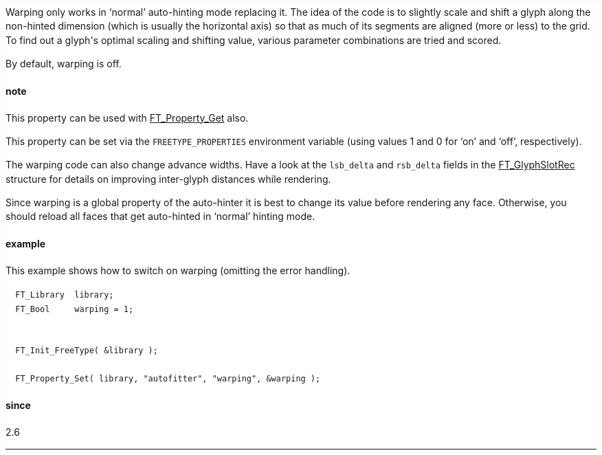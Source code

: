 Warping only works in &lsquo;normal&rsquo; auto-hinting mode replacing it. The idea of the code is to slightly scale and shift a glyph along the non-hinted dimension (which is usually the horizontal axis) so that as much of its segments are aligned (more or less) to the grid. To find out a glyph's optimal scaling and shifting value, various parameter combinations are tried and scored.

By default, warping is off.

<h4>note</h4>

This property can be used with <a href="../ft2-module_management/index.html#ft_property_get">FT_Property_Get</a> also.

This property can be set via the `FREETYPE_PROPERTIES` environment variable (using values 1 and 0 for &lsquo;on&rsquo; and &lsquo;off&rsquo;, respectively).

The warping code can also change advance widths. Have a look at the `lsb_delta` and `rsb_delta` fields in the <a href="../ft2-base_interface/index.html#ft_glyphslotrec">FT_GlyphSlotRec</a> structure for details on improving inter-glyph distances while rendering.

Since warping is a global property of the auto-hinter it is best to change its value before rendering any face. Otherwise, you should reload all faces that get auto-hinted in &lsquo;normal&rsquo; hinting mode.

<h4>example</h4>

This example shows how to switch on warping (omitting the error handling).
```
  FT_Library  library;
  FT_Bool     warping = 1;


  FT_Init_FreeType( &library );

  FT_Property_Set( library, "autofitter", "warping", &warping );
```

<h4>since</h4>

2.6

<hr>

